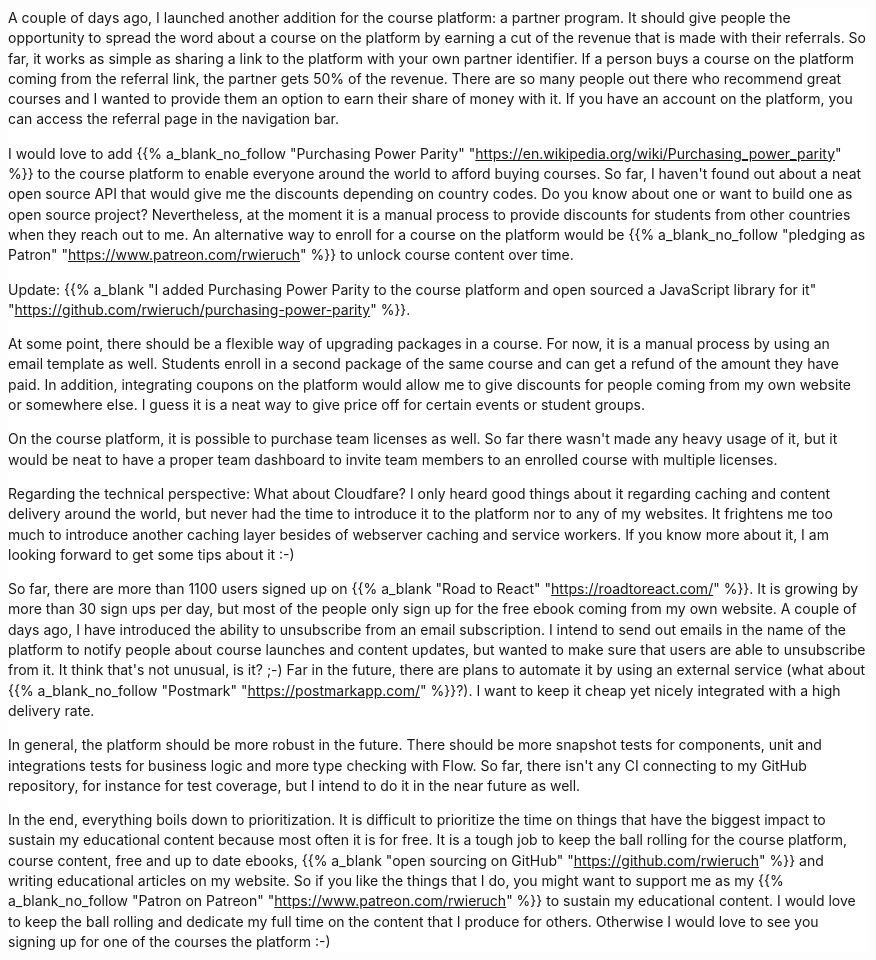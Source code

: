 A couple of days ago, I launched another addition for the course platform: a partner program. It should give people the opportunity to spread the word about a course on the platform by earning a cut of the revenue that is made with their referrals. So far, it works as simple as sharing a link to the platform with your own partner identifier. If a person buys a course on the platform coming from the referral link, the partner gets 50% of the revenue. There are so many people out there who recommend great courses and I wanted to provide them an option to earn their share of money with it. If you have an account on the platform, you can access the referral page in the navigation bar.

I would love to add {{% a_blank_no_follow "Purchasing Power Parity" "https://en.wikipedia.org/wiki/Purchasing_power_parity" %}} to the course platform to enable everyone around the world to afford buying courses. So far, I haven't found out about a neat open source API that would give me the discounts depending on country codes. Do you know about one or want to build one as open source project? Nevertheless, at the moment it is a manual process to provide discounts for students from other countries when they reach out to me. An alternative way to enroll for a course on the platform would be {{% a_blank_no_follow "pledging as Patron" "https://www.patreon.com/rwieruch" %}} to unlock course content over time.

Update: {{% a_blank "I added Purchasing Power Parity to the course platform and open sourced a JavaScript library for it" "https://github.com/rwieruch/purchasing-power-parity" %}}.

At some point, there should be a flexible way of upgrading packages in a course. For now, it is a manual process by using an email template as well. Students enroll in a second package of the same course and can get a refund of the amount they have paid. In addition, integrating coupons on the platform would allow me to give discounts for people coming from my own website or somewhere else. I guess it is a neat way to give price off for certain events or student groups.

On the course platform, it is possible to purchase team licenses as well. So far there wasn't made any heavy usage of it, but it would be neat to have a proper team dashboard to invite team members to an enrolled course with multiple licenses.

Regarding the technical perspective: What about Cloudfare? I only heard good things about it regarding caching and content delivery around the world, but never had the time to introduce it to the platform nor to any of my websites. It frightens me too much to introduce another caching layer besides of webserver caching and service workers. If you know more about it, I am looking forward to get some tips about it :-)

So far, there are more than 1100 users signed up on {{% a_blank "Road to React" "https://roadtoreact.com/" %}}. It is growing by more than 30 sign ups per day, but most of the people only sign up for the free ebook coming from my own website. A couple of days ago, I have introduced the ability to unsubscribe from an email subscription. I intend to send out emails in the name of the platform to notify people about course launches and content updates, but wanted to make sure that users are able to unsubscribe from it. It think that's not unusual, is it? ;-) Far in the future, there are plans to automate it by using an external service (what about {{% a_blank_no_follow "Postmark" "https://postmarkapp.com/" %}}?). I want to keep it cheap yet nicely integrated with a high delivery rate.

In general, the platform should be more robust in the future. There should be more snapshot tests for components, unit and integrations tests for business logic and more type checking with Flow. So far, there isn't any CI connecting to my GitHub repository, for instance for test coverage, but I intend to do it in the near future as well.

In the end, everything boils down to prioritization. It is difficult to prioritize the time on things that have the biggest impact to sustain my educational content because most often it is for free. It is a tough job to keep the ball rolling for the course platform, course content, free and up to date ebooks, {{% a_blank "open sourcing on GitHub" "https://github.com/rwieruch" %}} and writing educational articles on my website. So if you like the things that I do, you might want to support me as my {{% a_blank_no_follow "Patron on Patreon" "https://www.patreon.com/rwieruch" %}} to sustain my educational content. I would love to keep the ball rolling and dedicate my full time on the content that I produce for others. Otherwise I would love to see you signing up for one of the courses the platform :-)
